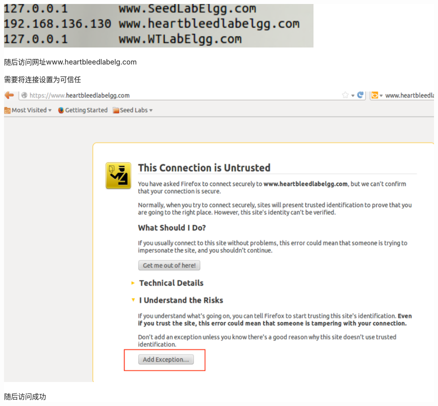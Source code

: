 ![image-20220422174356576](Heartbleed/image-20220422174356576.png)

随后访问网址www.heartbleedlabelg.com 

需要将连接设置为可信任

![image-20220422171105322](Heartbleed/image-20220422171105322.png)

随后访问成功
